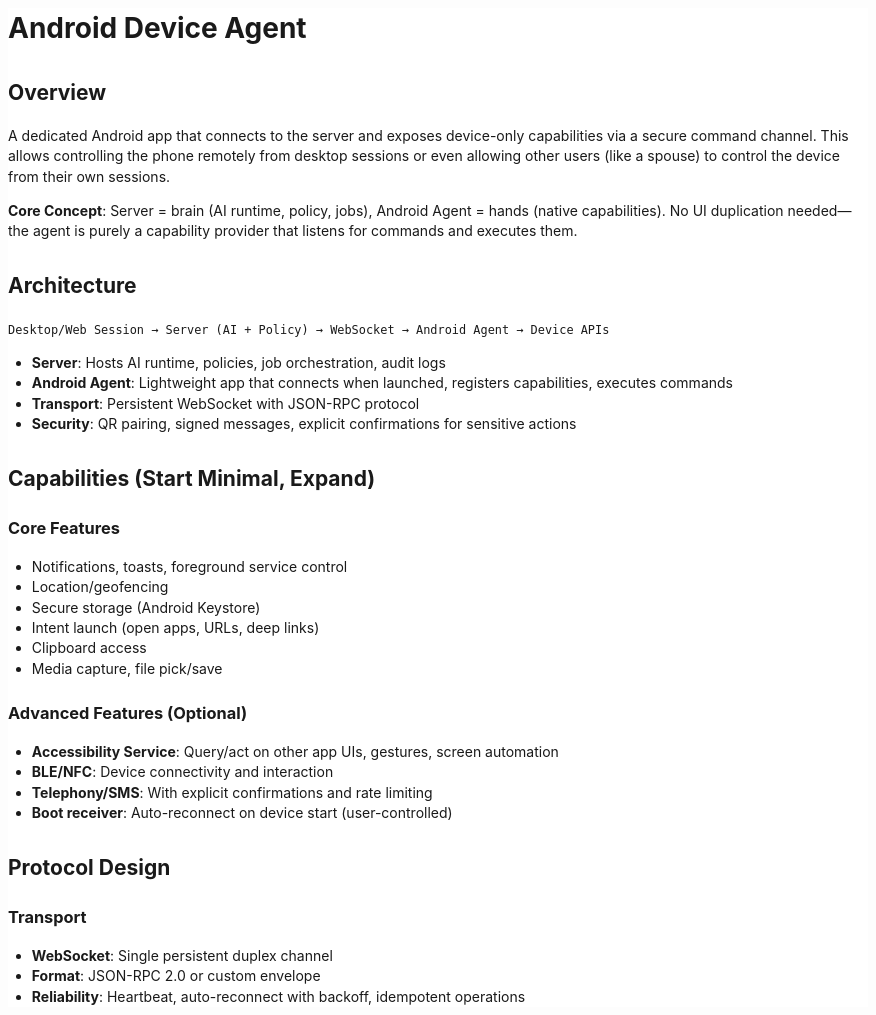 # Android Device Agent

## Overview

A dedicated Android app that connects to the server and exposes device-only capabilities via a secure command channel. This allows controlling the phone remotely from desktop sessions or even allowing other users (like a spouse) to control the device from their own sessions.

**Core Concept**: Server = brain (AI runtime, policy, jobs), Android Agent = hands (native capabilities). No UI duplication needed—the agent is purely a capability provider that listens for commands and executes them.

## Architecture

```
Desktop/Web Session → Server (AI + Policy) → WebSocket → Android Agent → Device APIs
```

- **Server**: Hosts AI runtime, policies, job orchestration, audit logs
- **Android Agent**: Lightweight app that connects when launched, registers capabilities, executes commands
- **Transport**: Persistent WebSocket with JSON-RPC protocol
- **Security**: QR pairing, signed messages, explicit confirmations for sensitive actions

## Capabilities (Start Minimal, Expand)

### Core Features

- Notifications, toasts, foreground service control
- Location/geofencing
- Secure storage (Android Keystore)
- Intent launch (open apps, URLs, deep links)
- Clipboard access
- Media capture, file pick/save

### Advanced Features (Optional)

- **Accessibility Service**: Query/act on other app UIs, gestures, screen automation
- **BLE/NFC**: Device connectivity and interaction
- **Telephony/SMS**: With explicit confirmations and rate limiting
- **Boot receiver**: Auto-reconnect on device start (user-controlled)

## Protocol Design

### Transport

- **WebSocket**: Single persistent duplex channel
- **Format**: JSON-RPC 2.0 or custom envelope
- **Reliability**: Heartbeat, auto-reconnect with backoff, idempotent operations
